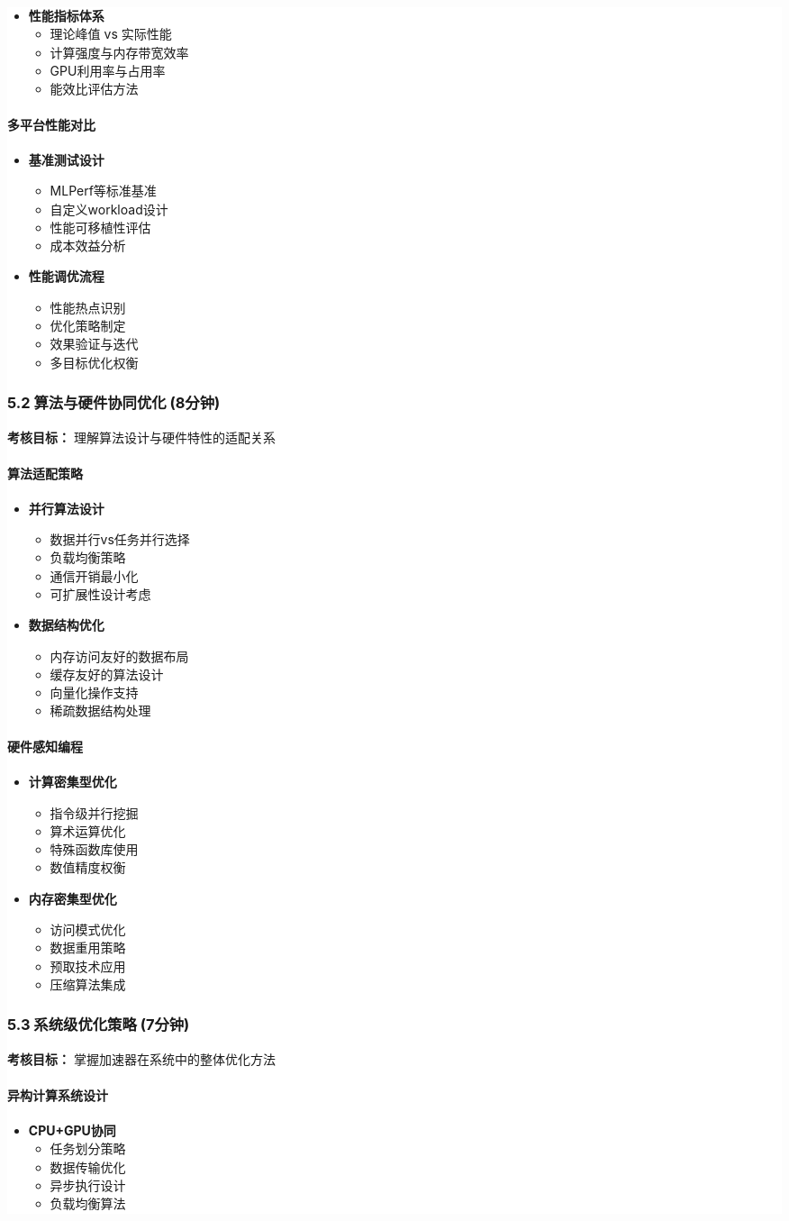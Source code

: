 - **性能指标体系**
  - 理论峰值 vs 实际性能
  - 计算强度与内存带宽效率
  - GPU利用率与占用率
  - 能效比评估方法

#### 多平台性能对比
- **基准测试设计**
  - MLPerf等标准基准
  - 自定义workload设计
  - 性能可移植性评估
  - 成本效益分析

- **性能调优流程**
  - 性能热点识别
  - 优化策略制定
  - 效果验证与迭代
  - 多目标优化权衡

### 5.2 算法与硬件协同优化 (8分钟)
**考核目标：** 理解算法设计与硬件特性的适配关系

#### 算法适配策略
- **并行算法设计**
  - 数据并行vs任务并行选择
  - 负载均衡策略
  - 通信开销最小化
  - 可扩展性设计考虑

- **数据结构优化**
  - 内存访问友好的数据布局
  - 缓存友好的算法设计
  - 向量化操作支持
  - 稀疏数据结构处理

#### 硬件感知编程
- **计算密集型优化**
  - 指令级并行挖掘
  - 算术运算优化
  - 特殊函数库使用
  - 数值精度权衡

- **内存密集型优化**
  - 访问模式优化
  - 数据重用策略
  - 预取技术应用
  - 压缩算法集成

### 5.3 系统级优化策略 (7分钟)
**考核目标：** 掌握加速器在系统中的整体优化方法

#### 异构计算系统设计
- **CPU+GPU协同**
  - 任务划分策略
  - 数据传输优化
  - 异步执行设计
  - 负载均衡算法
